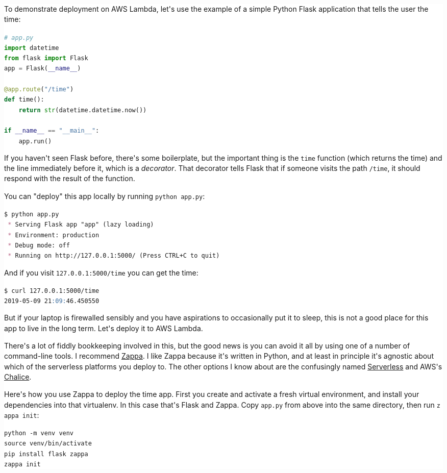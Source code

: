 To demonstrate deployment on AWS Lambda, let's use the example of a simple
Python Flask application that tells the user the time: 

```python
# app.py
import datetime
from flask import Flask
app = Flask(__name__)

@app.route("/time")
def time():
    return str(datetime.datetime.now())

if __name__ == "__main__":
    app.run()
```

If you haven't seen Flask before, there's some boilerplate, but the important
thing is the `time` function (which returns the time) and the line immediately
before it, which is a _decorator_. That decorator tells Flask that if someone
visits the path `/time`, it should respond with the result of the function.

You can "deploy" this app locally by running `python app.py`:

```markdown
$ python app.py
 * Serving Flask app "app" (lazy loading)
 * Environment: production
 * Debug mode: off
 * Running on http://127.0.0.1:5000/ (Press CTRL+C to quit)
```

And if you visit `127.0.0.1:5000/time` you can get the time:

```markdown
$ curl 127.0.0.1:5000/time
2019-05-09 21:09:46.450550
```

But if your laptop is firewalled sensibly and you have aspirations to
occasionally put it to sleep, this is not a good place for this app to live
in the long term. Let's deploy it to AWS Lambda.

There's a lot of fiddly bookkeeping involved in this, but the good news is you
can avoid it all by using one of a number of command-line tools. I recommend 
[Zappa](https://github.com/Miserlou/Zappa). I like Zappa because it's written
in Python, and at least in principle it's agnostic about which of the
serverless platforms you deploy to. The other options I know about are the
confusingly named [Serverless](https://github.com/serverless/serverless) and
AWS's [Chalice](https://github.com/aws/chalice/).

Here's how you use Zappa to deploy the time app. First you create and 
activate a fresh virtual environment, and install your dependencies
into that virtualenv. In this case that's Flask and Zappa. Copy
`app.py` from above into the same directory, then run `zappa init`:

```markdown
python -m venv venv
source venv/bin/activate
pip install flask zappa
zappa init
```
